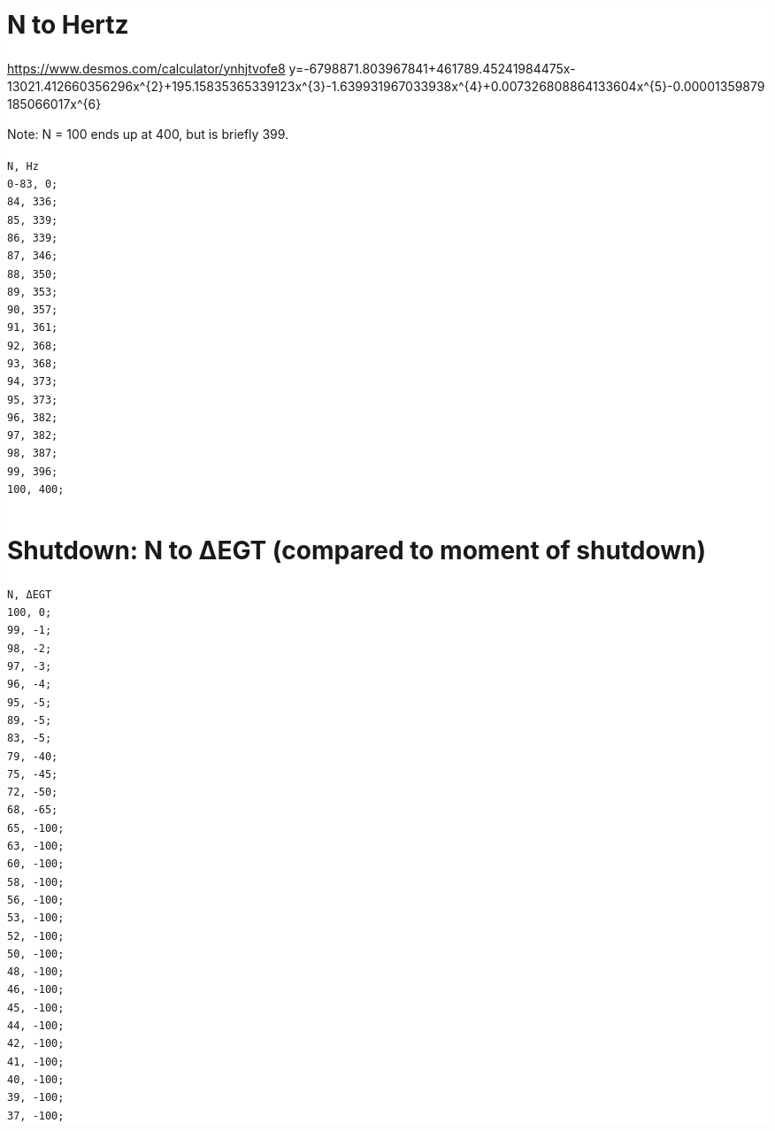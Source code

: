 # N to Hertz

https://www.desmos.com/calculator/ynhjtvofe8
y=-6798871.803967841+461789.45241984475x-13021.412660356296x^{2}+195.15835365339123x^{3}-1.639931967033938x^{4}+0.007326808864133604x^{5}-0.00001359879185066017x^{6}

Note: N = 100 ends up at 400, but is briefly 399.

```
N, Hz
0-83, 0;
84, 336;
85, 339;
86, 339;
87, 346;
88, 350;
89, 353;
90, 357;
91, 361;
92, 368;
93, 368;
94, 373;
95, 373;
96, 382;
97, 382;
98, 387;
99, 396;
100, 400;
```

# Shutdown: N to ΔEGT (compared to moment of shutdown)

```
N, ΔEGT
100, 0;
99, -1;
98, -2;
97, -3;
96, -4;
95, -5;
89, -5;
83, -5;
79, -40;
75, -45;
72, -50;
68, -65;
65, -100;
63, -100;
60, -100;
58, -100;
56, -100;
53, -100;
52, -100;
50, -100;
48, -100;
46, -100;
45, -100;
44, -100;
42, -100;
41, -100;
40, -100;
39, -100;
37, -100;
```